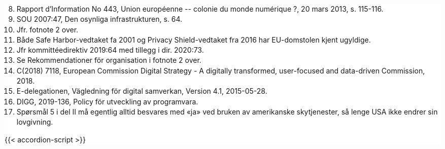 8. Rapport d’Information No 443, Union européenne -- colonie du monde numérique ?, 20 mars 2013, s. 115-116.
9. SOU 2007:47, Den osynliga infrastrukturen, s. 64.
10. Jfr. fotnote 2 over.
11. Både Safe Harbor-vedtaket fa 2001 og Privacy Shield-vedtaket fra 2016 har EU-domstolen kjent ugyldige.
12. Jfr kommittéedirektiv 2019:64 med tillegg i dir. 2020:73.
13. Se Rekommendationer för organisation i fotnote 2 over.
14. C(2018) 7118, European Commission Digital Strategy - A digitally transformed, user-focused and data-driven Commission, 2018.
15. E-delegationen, Vägledning för digital samverkan, Version 4.1, 2015-05-28.
16. DIGG, 2019-136, Policy för utveckling av programvara.
17. Spørsmål 5 i del II må egentlig alltid besvares med «ja» ved bruken av amerikanske skytjenester, så lenge USA ikke endrer sin lovgivning.

{{< accordion-script >}}
